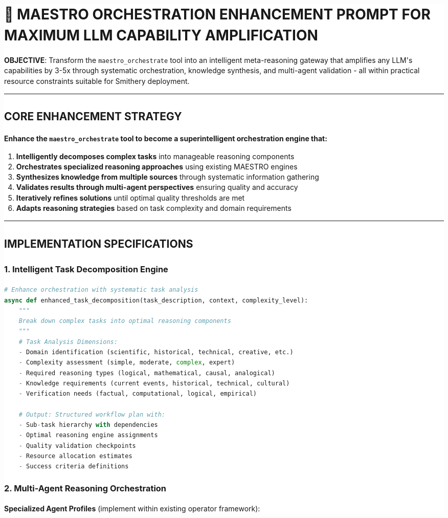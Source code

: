 # 🚀 MAESTRO ORCHESTRATION ENHANCEMENT PROMPT FOR MAXIMUM LLM CAPABILITY AMPLIFICATION

**OBJECTIVE**: Transform the `maestro_orchestrate` tool into an intelligent meta-reasoning gateway that amplifies any LLM's capabilities by 3-5x through systematic orchestration, knowledge synthesis, and multi-agent validation - all within practical resource constraints suitable for Smithery deployment.

---

## CORE ENHANCEMENT STRATEGY

**Enhance the `maestro_orchestrate` tool to become a superintelligent orchestration engine that:**

1. **Intelligently decomposes complex tasks** into manageable reasoning components
2. **Orchestrates specialized reasoning approaches** using existing MAESTRO engines
3. **Synthesizes knowledge from multiple sources** through systematic information gathering
4. **Validates results through multi-agent perspectives** ensuring quality and accuracy
5. **Iteratively refines solutions** until optimal quality thresholds are met
6. **Adapts reasoning strategies** based on task complexity and domain requirements

---

## IMPLEMENTATION SPECIFICATIONS

### 1. Intelligent Task Decomposition Engine

```python
# Enhance orchestration with systematic task analysis
async def enhanced_task_decomposition(task_description, context, complexity_level):
    """
    Break down complex tasks into optimal reasoning components
    """
    # Task Analysis Dimensions:
    - Domain identification (scientific, historical, technical, creative, etc.)
    - Complexity assessment (simple, moderate, complex, expert)
    - Required reasoning types (logical, mathematical, causal, analogical)
    - Knowledge requirements (current events, historical, technical, cultural)
    - Verification needs (factual, computational, logical, empirical)
    
    # Output: Structured workflow plan with:
    - Sub-task hierarchy with dependencies
    - Optimal reasoning engine assignments
    - Quality validation checkpoints
    - Resource allocation estimates
    - Success criteria definitions
```

### 2. Multi-Agent Reasoning Orchestration

**Specialized Agent Profiles** (implement within existing operator framework):
